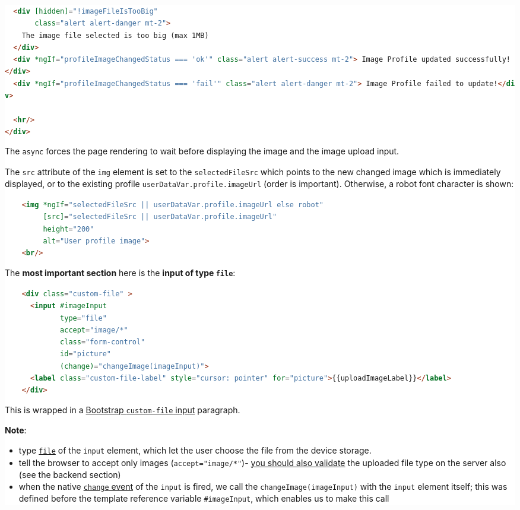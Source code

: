 ```html
  <div [hidden]="!imageFileIsTooBig"
       class="alert alert-danger mt-2">
    The image file selected is too big (max 1MB)
  </div>
  <div *ngIf="profileImageChangedStatus === 'ok'" class="alert alert-success mt-2"> Image Profile updated successfully!</div>
  <div *ngIf="profileImageChangedStatus === 'fail'" class="alert alert-danger mt-2"> Image Profile failed to update!</div>

  <hr/>
</div>
```
The `async` forces the page rendering to wait before displaying the image and the image upload input.

The `src` attribute of the `img` element is set to the `selectedFileSrc` which points to the new changed image which is immediately displayed,
 or to the existing profile `userDataVar.profile.imageUrl` (order is important). Otherwise, a robot font character is shown:

```html
    <img *ngIf="selectedFileSrc || userDataVar.profile.imageUrl else robot"
         [src]="selectedFileSrc || userDataVar.profile.imageUrl"
         height="200"
         alt="User profile image">
    <br/>
```

The **most important section** here is the **input of type `file`**:
```html
    <div class="custom-file" >
      <input #imageInput
             type="file"
             accept="image/*"
             class="form-control"
             id="picture"
             (change)="changeImage(imageInput)">
      <label class="custom-file-label" style="cursor: pointer" for="picture">{{uploadImageLabel}}</label>
    </div>
```
This is wrapped in a [Bootstrap `custom-file` input](https://getbootstrap.com/docs/4.1/components/input-group/#custom-file-input) paragraph.

**Note**:
  * type [`file`](https://developer.mozilla.org/en-US/docs/Web/HTML/Element/input/file) of the `input` element,
   which let the user choose the file from the device storage.
  * tell the browser to accept only images (`accept="image/*"`)- [you should also validate](https://stackoverflow.com/questions/3828554/how-to-allow-input-type-file-to-accept-only-image-files#answer-6225815)
   the uploaded file type on the server also (see the backend section)
  * when the native [`change` event](https://developer.mozilla.org/en-US/docs/Web/API/HTMLElement/change_event) of the `input`
   is fired, we call the `changeImage(imageInput)` with the `input` element itself; this was defined before
   the template reference variable `#imageInput`, which enables us to make this call
